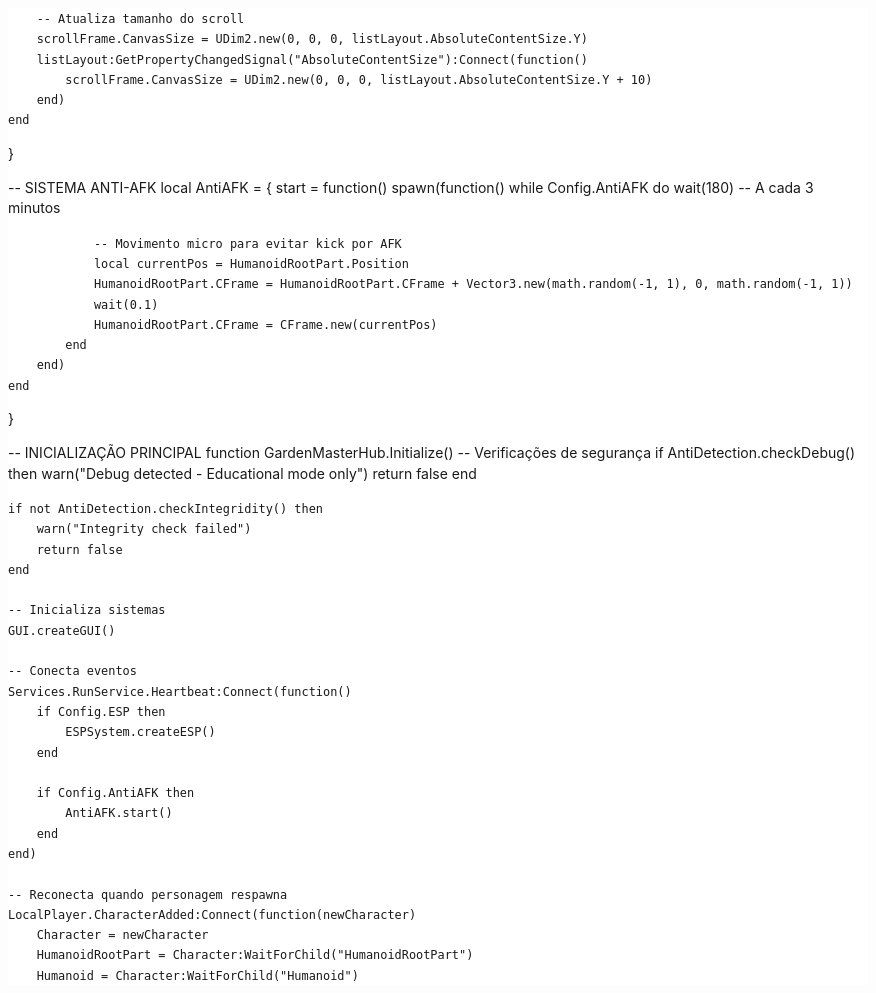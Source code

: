        -- Atualiza tamanho do scroll
        scrollFrame.CanvasSize = UDim2.new(0, 0, 0, listLayout.AbsoluteContentSize.Y)
        listLayout:GetPropertyChangedSignal("AbsoluteContentSize"):Connect(function()
            scrollFrame.CanvasSize = UDim2.new(0, 0, 0, listLayout.AbsoluteContentSize.Y + 10)
        end)
    end
}

-- SISTEMA ANTI-AFK
local AntiAFK = {
    start = function()
        spawn(function()
            while Config.AntiAFK do
                wait(180) -- A cada 3 minutos
                
                -- Movimento micro para evitar kick por AFK
                local currentPos = HumanoidRootPart.Position
                HumanoidRootPart.CFrame = HumanoidRootPart.CFrame + Vector3.new(math.random(-1, 1), 0, math.random(-1, 1))
                wait(0.1)
                HumanoidRootPart.CFrame = CFrame.new(currentPos)
            end
        end)
    end
}

-- INICIALIZAÇÃO PRINCIPAL
function GardenMasterHub.Initialize()
    -- Verificações de segurança
    if AntiDetection.checkDebug() then
        warn("Debug detected - Educational mode only")
        return false
    end
    
    if not AntiDetection.checkIntegridity() then
        warn("Integrity check failed")
        return false
    end
    
    -- Inicializa sistemas
    GUI.createGUI()
    
    -- Conecta eventos
    Services.RunService.Heartbeat:Connect(function()
        if Config.ESP then
            ESPSystem.createESP()
        end
        
        if Config.AntiAFK then
            AntiAFK.start()
        end
    end)
    
    -- Reconecta quando personagem respawna
    LocalPlayer.CharacterAdded:Connect(function(newCharacter)
        Character = newCharacter
        HumanoidRootPart = Character:WaitForChild("HumanoidRootPart")
        Humanoid = Character:WaitForChild("Humanoid")
        